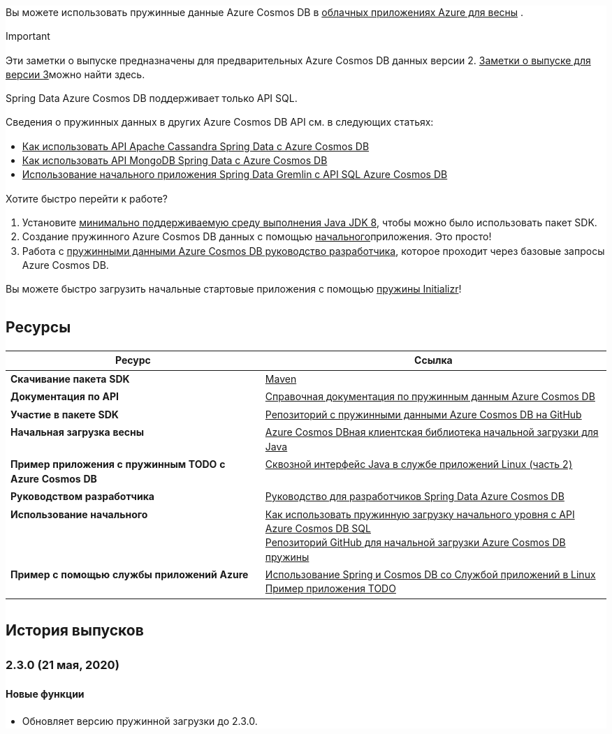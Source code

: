 Вы можете использовать пружинные данные Azure Cosmos DB в [облачных приложениях Azure для весны](https://azure.microsoft.com/services/spring-cloud/) .

> [!IMPORTANT]  
> Эти заметки о выпуске предназначены для предварительных Azure Cosmos DB данных версии 2. [Заметки о выпуске для версии 3](sql-api-sdk-java-spring-v3.md)можно найти здесь. 
>
> Spring Data Azure Cosmos DB поддерживает только API SQL.
>
> Сведения о пружинных данных в других Azure Cosmos DB API см. в следующих статьях:
> * [Как использовать API Apache Cassandra Spring Data с Azure Cosmos DB](/azure/developer/java/spring-framework/configure-spring-data-apache-cassandra-with-cosmos-db)
> * [Как использовать API MongoDB Spring Data с Azure Cosmos DB](/azure/developer/java/spring-framework/configure-spring-data-mongodb-with-cosmos-db)
> * [Использование начального приложения Spring Data Gremlin с API SQL Azure Cosmos DB](/azure/developer/java/spring-framework/configure-spring-data-gremlin-java-app-with-cosmos-db)
>
> Хотите быстро перейти к работе?
> 1. Установите [минимально поддерживаемую среду выполнения Java JDK 8](/java/azure/jdk/), чтобы можно было использовать пакет SDK.
> 2. Создание пружинного Azure Cosmos DB данных с помощью [начального](/azure/developer/java/spring-framework/configure-spring-boot-starter-java-app-with-cosmos-db)приложения. Это просто!
> 3. Работа с [пружинными данными Azure Cosmos DB руководство разработчика](/azure/developer/java/spring-framework/how-to-guides-spring-data-cosmosdb), которое проходит через базовые запросы Azure Cosmos DB.
>
> Вы можете быстро загрузить начальные стартовые приложения с помощью [пружины Initializr](https://start.spring.io/)!
>

## <a name="resources"></a>Ресурсы

| Ресурс | Ссылка |
|---|---|
| **Скачивание пакета SDK** | [Maven](https://mvnrepository.com/artifact/com.microsoft.azure/spring-data-cosmosdb) |
|**Документация по API** | [Справочная документация по пружинным данным Azure Cosmos DB]() |
|**Участие в пакете SDK** | [Репозиторий с пружинными данными Azure Cosmos DB на GitHub](https://github.com/microsoft/spring-data-cosmosdb) | 
|**Начальная загрузка весны**| [Azure Cosmos DBная клиентская библиотека начальной загрузки для Java](https://github.com/MicrosoftDocs/azure-dev-docs/blob/master/articles/java/spring-framework/configure-spring-boot-starter-java-app-with-cosmos-db.md) |
|**Пример приложения с пружинным TODO с Azure Cosmos DB**| [Сквозной интерфейс Java в службе приложений Linux (часть 2)](https://github.com/Azure-Samples/e2e-java-experience-in-app-service-linux-part-2) |
|**Руководством разработчика** | [Руководство для разработчиков Spring Data Azure Cosmos DB](/azure/developer/java/spring-framework/how-to-guides-spring-data-cosmosdb) | 
|**Использование начального** | [Как использовать пружинную загрузку начального уровня с API Azure Cosmos DB SQL](/azure/developer/java/spring-framework/configure-spring-boot-starter-java-app-with-cosmos-db) <br> [Репозиторий GitHub для начальной загрузки Azure Cosmos DB пружины](https://github.com/MicrosoftDocs/azure-dev-docs/blob/master/articles/java/spring-framework/configure-spring-boot-starter-java-app-with-cosmos-db.md) |
|**Пример с помощью службы приложений Azure** | [Использование Spring и Cosmos DB со Службой приложений в Linux](/azure/developer/java/spring-framework/configure-spring-app-with-cosmos-db-on-app-service-linux) <br> [Пример приложения TODO](https://github.com/Azure-Samples/e2e-java-experience-in-app-service-linux-part-2.git) |

## <a name="release-history"></a>История выпусков

### <a name="230-may-21-2020"></a>2.3.0 (21 мая, 2020)
#### <a name="new-features"></a>Новые функции
* Обновляет версию пружинной загрузки до 2.3.0.
